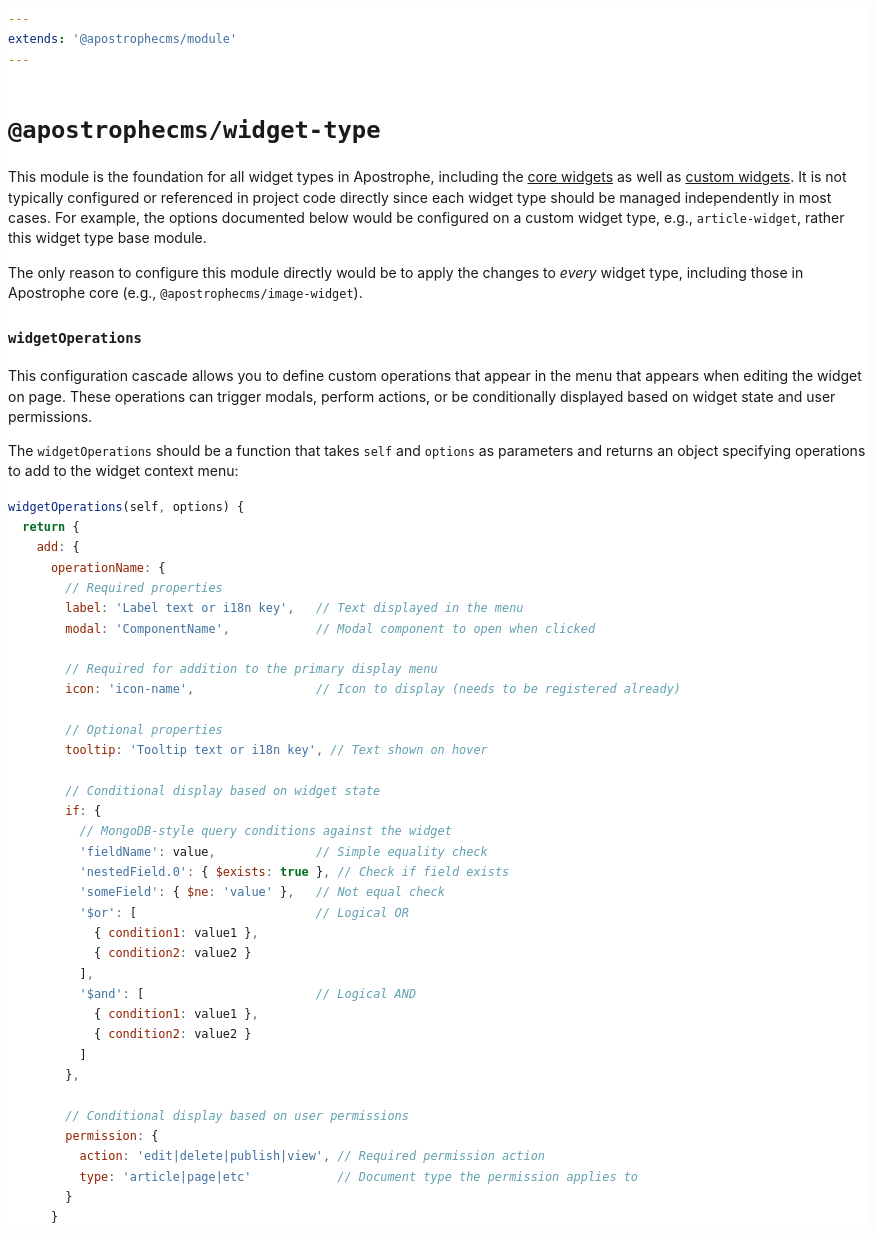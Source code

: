 ```yaml
---
extends: '@apostrophecms/module'
---
```


# `@apostrophecms/widget-type`

<AposRefExtends :module="$frontmatter.extends" />

This module is the foundation for all widget types in Apostrophe, including the [core widgets](../../guide/core-widgets.md) as well as [custom widgets](../../guide/custom-widgets.md). It is not typically configured or referenced in project code directly since each widget type should be managed independently in most cases. For example, the options documented below would be configured on a custom widget type, e.g., `article-widget`, rather this widget type base module.

The only reason to configure this module directly would be to apply the changes to *every* widget type, including those in Apostrophe core (e.g., `@apostrophecms/image-widget`).

### `widgetOperations`

This configuration cascade allows you to define custom operations that appear in the menu that appears when editing the widget on page. These operations can trigger modals, perform actions, or be conditionally displayed based on widget state and user permissions.

The `widgetOperations` should be a function that takes `self` and `options` as parameters and returns an object specifying operations to add to the widget context menu:

```javascript
widgetOperations(self, options) {
  return {
    add: {
      operationName: {
        // Required properties
        label: 'Label text or i18n key',   // Text displayed in the menu
        modal: 'ComponentName',            // Modal component to open when clicked

        // Required for addition to the primary display menu
        icon: 'icon-name',                 // Icon to display (needs to be registered already)

        // Optional properties
        tooltip: 'Tooltip text or i18n key', // Text shown on hover

        // Conditional display based on widget state
        if: {
          // MongoDB-style query conditions against the widget
          'fieldName': value,              // Simple equality check
          'nestedField.0': { $exists: true }, // Check if field exists
          'someField': { $ne: 'value' },   // Not equal check
          '$or': [                         // Logical OR
            { condition1: value1 },
            { condition2: value2 }
          ],
          '$and': [                        // Logical AND
            { condition1: value1 },
            { condition2: value2 }
          ]
        },

        // Conditional display based on user permissions
        permission: {
          action: 'edit|delete|publish|view', // Required permission action
          type: 'article|page|etc'            // Document type the permission applies to
        }
      }
```